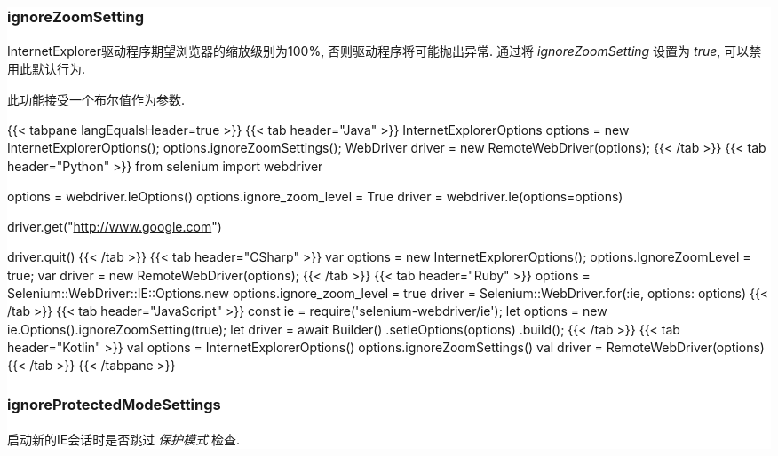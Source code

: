### ignoreZoomSetting

InternetExplorer驱动程序期望浏览器的缩放级别为100%,
否则驱动程序将可能抛出异常.
通过将 _ignoreZoomSetting_ 设置为 _true_,
可以禁用此默认行为.

此功能接受一个布尔值作为参数. 
 
{{< tabpane langEqualsHeader=true >}}
  {{< tab header="Java" >}}
InternetExplorerOptions options = new InternetExplorerOptions();
options.ignoreZoomSettings();
WebDriver driver = new RemoteWebDriver(options);
  {{< /tab >}}
  {{< tab header="Python" >}}
from selenium import webdriver

options = webdriver.IeOptions()
options.ignore_zoom_level = True
driver = webdriver.Ie(options=options)

driver.get("http://www.google.com")

driver.quit()
  {{< /tab >}}
  {{< tab header="CSharp" >}}
var options = new InternetExplorerOptions();
options.IgnoreZoomLevel = true;
var driver = new RemoteWebDriver(options);
  {{< /tab >}}
  {{< tab header="Ruby" >}}
options = Selenium::WebDriver::IE::Options.new
options.ignore_zoom_level = true
driver = Selenium::WebDriver.for(:ie, options: options)
  {{< /tab >}}
  {{< tab header="JavaScript" >}}
const ie = require('selenium-webdriver/ie');
let options = new ie.Options().ignoreZoomSetting(true);
let driver = await Builder()
          .setIeOptions(options)
          .build(); 
  {{< /tab >}}
  {{< tab header="Kotlin" >}}
val options = InternetExplorerOptions()
options.ignoreZoomSettings()
val driver = RemoteWebDriver(options)
  {{< /tab >}}
{{< /tabpane >}}

### ignoreProtectedModeSettings

启动新的IE会话时是否跳过 _保护模式_ 检查.
